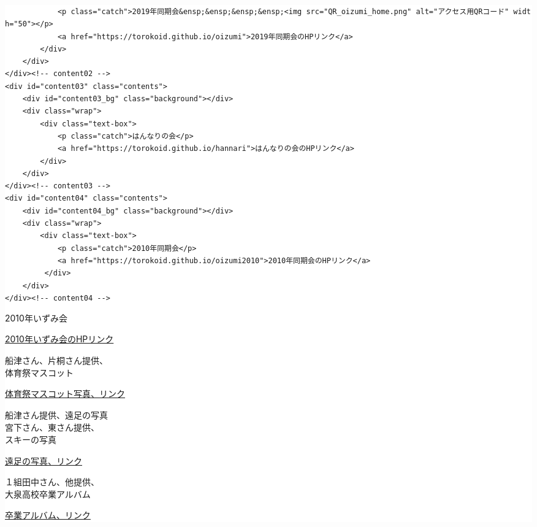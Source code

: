                 <p class="catch">2019年同期会&ensp;&ensp;&ensp;&ensp;<img src="QR_oizumi_home.png" alt="アクセス用QRコード" width="50"></p>
                <a href="https://torokoid.github.io/oizumi">2019年同期会のHPリンク</a>
            </div>
        </div>
    </div><!-- content02 -->
    <div id="content03" class="contents">
        <div id="content03_bg" class="background"></div>
        <div class="wrap">
            <div class="text-box">
                <p class="catch">はんなりの会</p>
                <a href="https://torokoid.github.io/hannari">はんなりの会のHPリンク</a>
            </div>
        </div>
    </div><!-- content03 -->
    <div id="content04" class="contents">
        <div id="content04_bg" class="background"></div>
        <div class="wrap">
            <div class="text-box">
                <p class="catch">2010年同期会</p>
                <a href="https://torokoid.github.io/oizumi2010">2010年同期会のHPリンク</a>
             </div>
        </div>
    </div><!-- content04 -->
<div id="content05" class="contents">
        <div id="content05_bg" class="background"></div>
        <div class="wrap">
            <div class="text-box">
                <p class="catch">2010年いずみ会</p>
                <a href="https://torokoid.github.io/izumikai">2010年いずみ会のHPリンク</a>
             </div>
        </div>
    </div><!-- content05 -->
<div id="content06" class="contents">
        <div id="content06_bg" class="background"></div>
        <div class="wrap">
            <div class="text-box">
                <p class="catch">船津さん、片桐さん提供、<br>  体育祭マスコット</p>
                <a href="https://torokoid.github.io/mascot">体育祭マスコット写真、リンク</a>
            </div>
        </div> 
    </div><!-- content06 -->
<div id="content07" class="contents">
        <div id="content07_bg" class="background"></div>
        <div class="wrap">
            <div class="text-box">
                <p class="catch">船津さん提供、遠足の写真<br>宮下さん、東さん提供、<br>スキーの写真</p>
                <a href="https://torokoid.github.io/ensoku">遠足の写真、リンク</a>
            </div>
        </div> 
    </div><!-- content07 -->
<div id="content08" class="contents">
        <div id="content08_bg" class="background"></div>
        <div class="wrap">
            <div class="text-box">
                <p class="catch">１組田中さん、他提供、<br>  大泉高校卒業アルバム</p>
                <a href="https://torokoid.github.io/1978">卒業アルバム、リンク</a>